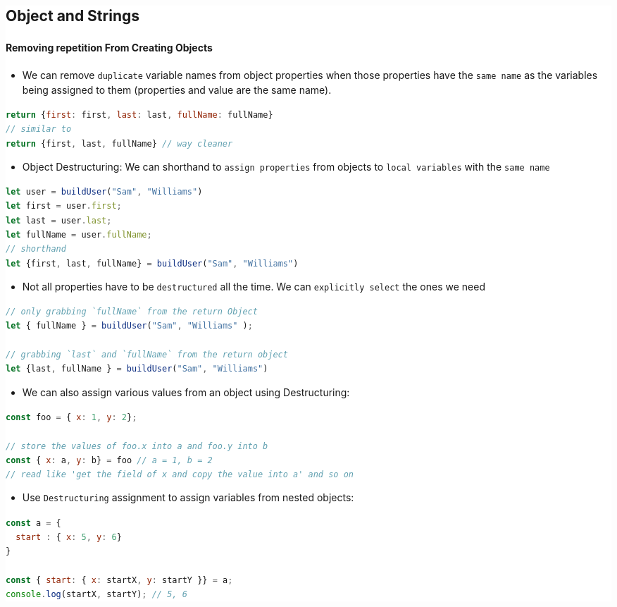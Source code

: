 ## Object and Strings
#### Removing repetition From Creating Objects
- We can remove `duplicate` variable names from object properties when those properties have the `same name` as the
  variables being assigned to them (properties and value are the same name).

```js
return {first: first, last: last, fullName: fullName}
// similar to 
return {first, last, fullName} // way cleaner

```

- Object Destructuring: We can shorthand to `assign properties` from objects to `local variables` with the `same name`
```js
let user = buildUser("Sam", "Williams")
let first = user.first;
let last = user.last;
let fullName = user.fullName;
// shorthand
let {first, last, fullName} = buildUser("Sam", "Williams")
```   

- Not all properties have to be `destructured` all the time. We can `explicitly select` the ones we need

```js
// only grabbing `fullName` from the return Object
let { fullName } = buildUser("Sam", "Williams" );

// grabbing `last` and `fullName` from the return object 
let {last, fullName } = buildUser("Sam", "Williams")

```

- We can also assign various values from an object using Destructuring:

```js
const foo = { x: 1, y: 2};

// store the values of foo.x into a and foo.y into b
const { x: a, y: b} = foo // a = 1, b = 2
// read like 'get the field of x and copy the value into a' and so on
```

- Use `Destructuring` assignment to assign variables from nested objects:

```js
const a = {
  start : { x: 5, y: 6}
}

const { start: { x: startX, y: startY }} = a;
console.log(startX, startY); // 5, 6 
```
